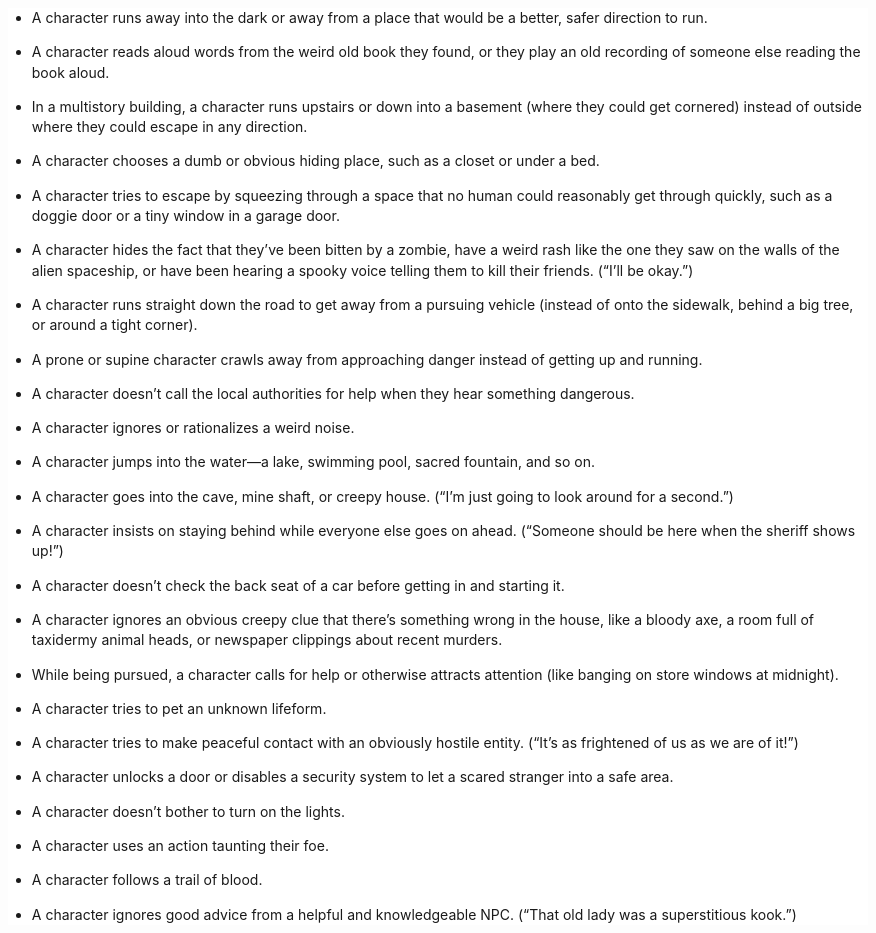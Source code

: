 - A character runs away into the dark or away from a place that would be a better, safer direction to run.
  
- A character reads aloud words from the weird old book they found, or they play an old recording of someone else reading the book aloud.
  
- In a multistory building, a character runs upstairs or down into a basement (where they could get cornered) instead of outside where they could escape in any direction.
  
- A character chooses a dumb or obvious hiding place, such as a closet or under a bed.
  
- A character tries to escape by squeezing through a space that no human could reasonably get through quickly, such as a doggie door or a tiny window in a garage door.
  
- A character hides the fact that they’ve been bitten by a zombie, have a weird rash like the one they saw on the walls of the alien spaceship, or have been hearing a spooky voice telling them to kill their friends. (“I’ll be okay.”)
  
- A character runs straight down the road to get away from a pursuing vehicle (instead of onto the sidewalk, behind a big tree, or around a tight corner).
  
- A prone or supine character crawls away from approaching danger instead of getting up and running.
  
- A character doesn’t call the local authorities for help when they hear something dangerous.
  
- A character ignores or rationalizes a weird noise. 
  
- A character jumps into the water—a lake, swimming pool, sacred fountain, and so on.
  
- A character goes into the cave, mine shaft, or creepy house. (“I’m just going to look around for a second.”)
  
- A character insists on staying behind while everyone else goes on ahead. (“Someone should be here when the sheriff shows up!”)
  
- A character doesn’t check the back seat of a car before getting in and starting it.
  
- A character ignores an obvious creepy clue that there’s something wrong in the house, like a bloody axe, a room full of taxidermy animal heads, or newspaper clippings about recent murders.
  
- While being pursued, a character calls for help or otherwise attracts attention (like banging on store windows at midnight).
  
- A character tries to pet an unknown lifeform.
  
- A character tries to make peaceful contact with an obviously hostile entity. (“It’s as frightened of us as we are of it!”)
  
- A character unlocks a door or disables a security system to let a scared stranger into a safe area.
  
- A character doesn’t bother to turn on the lights. 
  
- A character uses an action taunting their foe.
  
- A character follows a trail of blood.
  
- A character ignores good advice from a helpful and knowledgeable NPC. (“That old lady was a superstitious kook.”)
  